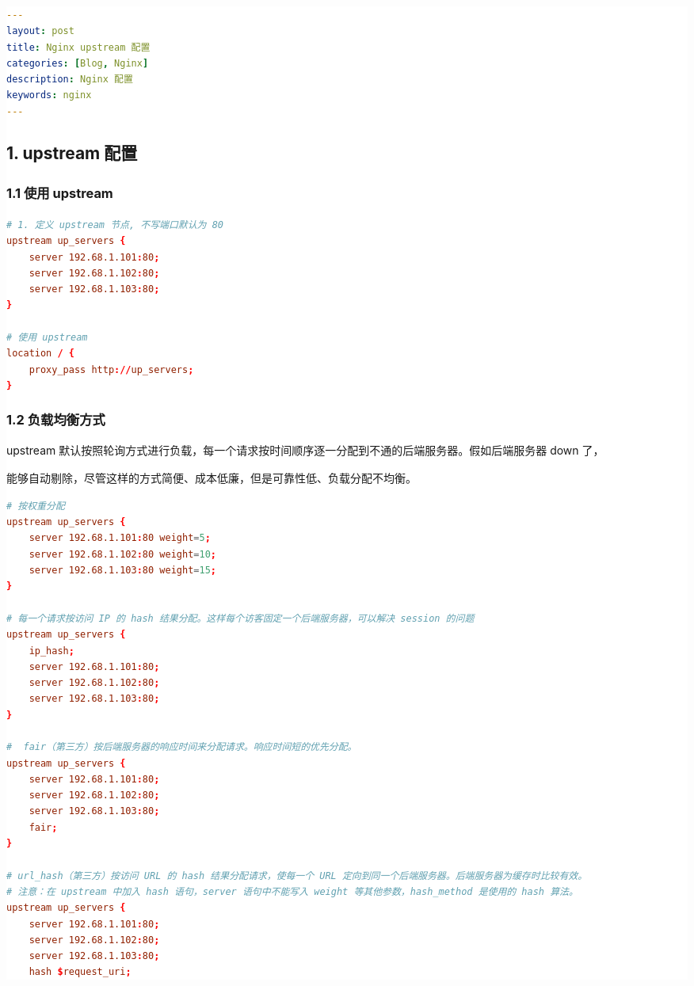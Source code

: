 ```yaml
---
layout: post
title: Nginx upstream 配置
categories: [Blog, Nginx]
description: Nginx 配置
keywords: nginx
---
```


## 1. upstream 配置

### 1.1 使用 upstream

```conf
# 1. 定义 upstream 节点, 不写端口默认为 80
upstream up_servers { 
    server 192.68.1.101:80;
    server 192.68.1.102:80;
    server 192.68.1.103:80;
}

# 使用 upstream
location / { 
    proxy_pass http://up_servers;
}
```

### 1.2 负载均衡方式

upstream 默认按照轮询方式进行负载，每一个请求按时间顺序逐一分配到不通的后端服务器。假如后端服务器 down 了，

能够自动剔除，尽管这样的方式简便、成本低廉，但是可靠性低、负载分配不均衡。

```conf
# 按权重分配
upstream up_servers { 
    server 192.68.1.101:80 weight=5;
    server 192.68.1.102:80 weight=10;
    server 192.68.1.103:80 weight=15;
}

# 每一个请求按访问 IP 的 hash 结果分配。这样每个访客固定一个后端服务器，可以解决 session 的问题
upstream up_servers {
    ip_hash;
    server 192.68.1.101:80;
    server 192.68.1.102:80;
    server 192.68.1.103:80;
}

#  fair（第三方）按后端服务器的响应时间来分配请求。响应时间短的优先分配。
upstream up_servers {
    server 192.68.1.101:80;
    server 192.68.1.102:80;
    server 192.68.1.103:80;
    fair;
}

# url_hash（第三方）按访问 URL 的 hash 结果分配请求，使每一个 URL 定向到同一个后端服务器。后端服务器为缓存时比较有效。
# 注意：在 upstream 中加入 hash 语句，server 语句中不能写入 weight 等其他参数，hash_method 是使用的 hash 算法。
upstream up_servers {
    server 192.68.1.101:80;
    server 192.68.1.102:80;
    server 192.68.1.103:80;
    hash $request_uri;
```